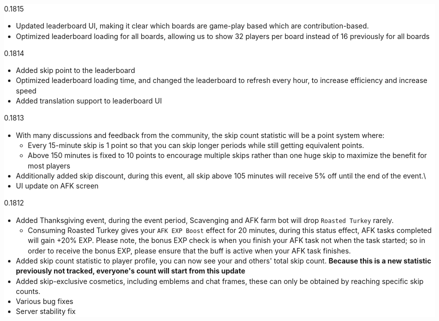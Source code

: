 0.1815

-   Updated leaderboard UI, making it clear which boards are game-play based which are contribution-based.
-   Optimized leaderboard loading for all boards, allowing us to show 32 players per board instead of 16 previously for all boards

0.1814

-   Added skip point to the leaderboard
-   Optimized leaderboard loading time, and changed the leaderboard to refresh every hour, to increase efficiency and increase speed
-   Added translation support to leaderboard UI

0.1813

-   With many discussions and feedback from the community, the skip count statistic will be a point system where:
    -   Every 15-minute skip is 1 point so that you can skip longer periods while still getting equivalent points.
    -   Above 150 minutes is fixed to 10 points to encourage multiple skips rather than one huge skip to maximize the benefit for most players
-   Additionally added skip discount, during this event, all skip above 105 minutes will receive 5% off until the end of the event.\
-   UI update on AFK screen

0.1812

-   Added Thanksgiving event, during the event period, Scavenging and AFK farm bot will drop `Roasted Turkey` rarely.
    -   Consuming Roasted Turkey gives your `AFK EXP Boost` effect for 20 minutes, during this status effect, AFK tasks completed will gain +20% EXP. Please note, the bonus EXP check is when you finish your AFK task not when the task started; so in order to receive the bonus EXP, please ensure that the buff is active when your AFK task finishes.
-   Added skip count statistic to player profile, you can now see your and others' total skip count. **Because this is a new statistic previously not tracked, everyone's count will start from this update**
-   Added skip-exclusive cosmetics, including emblems and chat frames, these can only be obtained by reaching specific skip counts.
-   Various bug fixes
-   Server stability fix
